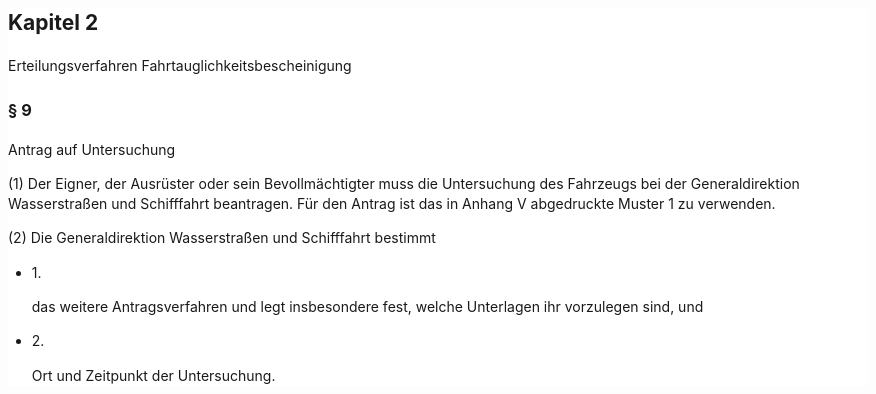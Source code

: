 </div>

</div>

</div>

</div>

<span id="BJNR139810018BJNG000200000.html"></span>

## Kapitel 2  
Erteilungsverfahren Fahrtauglichkeitsbescheinigung

<span id="BJNR139810018BJNE001000000.html"></span>

### § 9  
Antrag auf Untersuchung

<div>

<div class="jnhtml">

<div>

<div class="jurAbsatz">

(1) Der Eigner, der Ausrüster oder sein Bevollmächtigter muss die
Untersuchung des Fahrzeugs bei der Generaldirektion Wasserstraßen und
Schifffahrt beantragen. Für den Antrag ist das in Anhang V abgedruckte
Muster 1 zu verwenden.

</div>

<div class="jurAbsatz">

(2) Die Generaldirektion Wasserstraßen und Schifffahrt bestimmt

  - 1\.
    
    <div>
    
    das weitere Antragsverfahren und legt insbesondere fest, welche
    Unterlagen ihr vorzulegen sind, und
    
    </div>

  - 2\.
    
    <div>
    
    Ort und Zeitpunkt der Untersuchung.
    
    </div>

</div>

</div>

</div>

</div>
